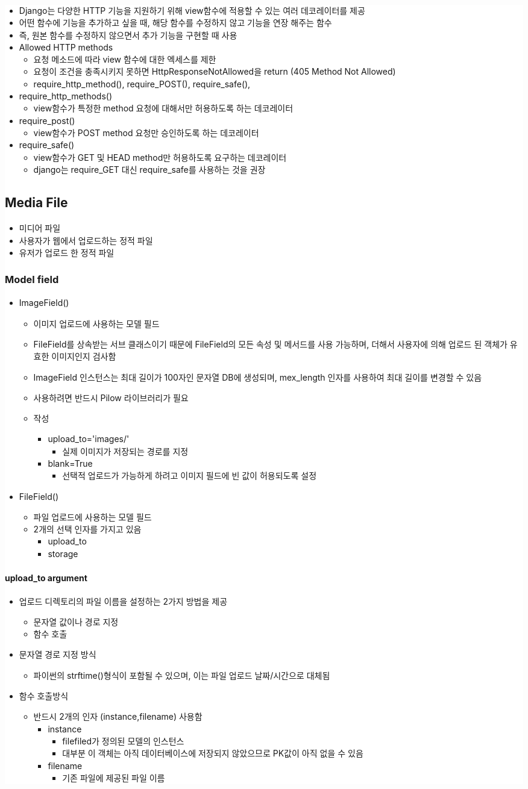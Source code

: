 - Django는 다양한 HTTP 기능을 지원하기 위해 view함수에 적용할 수 있는 여러 데코레이터를 제공
- 어떤 함수에 기능을 추가하고 싶을 때, 해당 함수를 수정하지 않고 기능을 연장 해주는 함수
- 즉, 원본 함수를 수정하지 않으면서 추가 기능을 구현할 때 사용 
- Allowed HTTP methods
  - 요청 메소드에 따라 view 함수에 대한 엑세스를 제한 
  - 요청이 조건을 충족시키지 못하면 HttpResponseNotAllowed을 return (405 Method Not Allowed)
  - require_http_method(), require_POST(), require_safe(),
- require_http_methods()
  - view함수가 특정한 method 요청에 대해서만 허용하도록 하는 데코레이터
- require_post()
  - view함수가 POST method 요청만 승인하도록 하는 데코레이터
- require_safe()
  - view함수가 GET 및 HEAD method만 허용하도록 요구하는 데코레이터
  - django는 require_GET 대신 require_safe를 사용하는 것을 권장 

## Media File 

- 미디어 파일
- 사용자가 웹에서 업로드하는 정적 파일
- 유저가 업로드 한 정적 파일

### Model field

- ImageField()

  - 이미지 업로드에 사용하는 모델 필드
  - FileField를 상속받는 서브 클래스이기 때문에 FileField의 모든 속성 및 메서드를 사용 가능하며, 더해서 사용자에 의해 업로드 된 객체가 유효한 이미지인지 검사함
  - ImageField 인스턴스는 최대 길이가 100자인 문자열 DB에 생성되며, mex_length 인자를 사용하여 최대 길이를 변경할 수 있음
  - 사용하려면 반드시 Pilow 라이브러리가 필요 

  - 작성
    - upload_to='images/' 
      - 실제 이미지가 저장되는 경로를 지정
    - blank=True 
      - 선택적 업로드가 가능하게 하려고 이미지 필드에 빈 값이 허용되도록 설정 

- FileField()
  - 파일 업로드에 사용하는 모델 필드
  - 2개의 선택 인자를 가지고 있음
    - upload_to
    - storage

#### upload_to argument

- 업로드 디렉토리의 파일 이름을 설정하는 2가지 방법을 제공
  - 문자열 값이나 경로 지정
  - 함수 호출

- 문자열 경로 지정 방식
  - 파이썬의 strftime()형식이 포함될 수 있으며, 이는 파일 업로드 날짜/시간으로 대체됨

- 함수 호출방식
  - 반드시 2개의 인자 (instance,filename) 사용함
    - instance
      - filefiled가 정의된 모델의 인스턴스
      - 대부분 이 객체는 아직 데이터베이스에 저장되지 않았으므로 PK값이 아직 없을 수 있음
    - filename
      - 기존 파일에 제공된 파일 이름 
